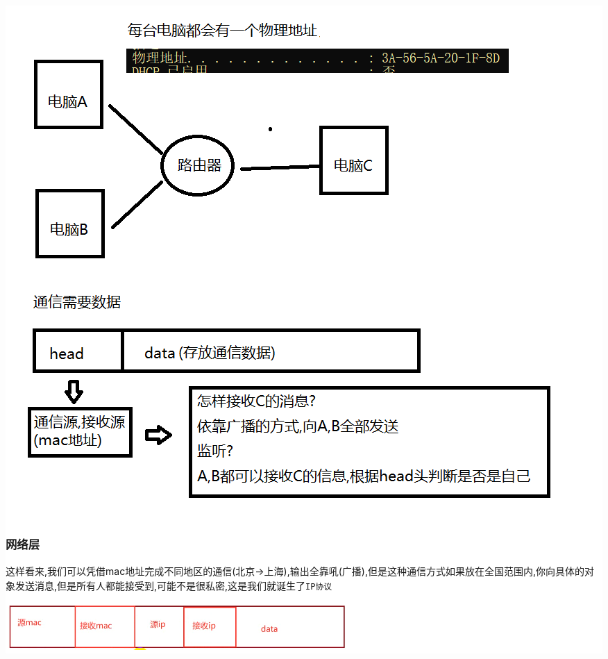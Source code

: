 ![](pic/624a4cf5.png)
### 网络层
这样看来,我们可以凭借mac地址完成不同地区的通信(北京->上海),输出全靠吼(广播),但是这种通信方式如果放在全国范围内,你向具体的对象发送消息,但是所有人都能接受到,可能不是很私密,这是我们就诞生了``IP协议``

![](pic/b1ab0874.png)